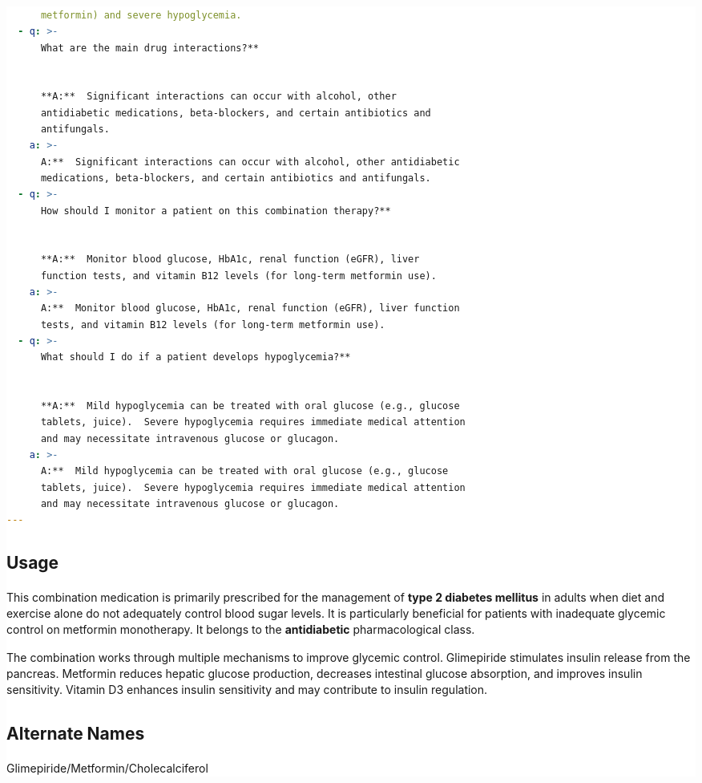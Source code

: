 ```yaml
      metformin) and severe hypoglycemia.
  - q: >-
      What are the main drug interactions?**


      **A:**  Significant interactions can occur with alcohol, other
      antidiabetic medications, beta-blockers, and certain antibiotics and
      antifungals.
    a: >-
      A:**  Significant interactions can occur with alcohol, other antidiabetic
      medications, beta-blockers, and certain antibiotics and antifungals.
  - q: >-
      How should I monitor a patient on this combination therapy?**


      **A:**  Monitor blood glucose, HbA1c, renal function (eGFR), liver
      function tests, and vitamin B12 levels (for long-term metformin use).
    a: >-
      A:**  Monitor blood glucose, HbA1c, renal function (eGFR), liver function
      tests, and vitamin B12 levels (for long-term metformin use).
  - q: >-
      What should I do if a patient develops hypoglycemia?**


      **A:**  Mild hypoglycemia can be treated with oral glucose (e.g., glucose
      tablets, juice).  Severe hypoglycemia requires immediate medical attention
      and may necessitate intravenous glucose or glucagon.
    a: >-
      A:**  Mild hypoglycemia can be treated with oral glucose (e.g., glucose
      tablets, juice).  Severe hypoglycemia requires immediate medical attention
      and may necessitate intravenous glucose or glucagon.
---
```

## **Usage**

This combination medication is primarily prescribed for the management of **type 2 diabetes mellitus** in adults when diet and exercise alone do not adequately control blood sugar levels. It is particularly beneficial for patients with inadequate glycemic control on metformin monotherapy.  It belongs to the **antidiabetic** pharmacological class.

The combination works through multiple mechanisms to improve glycemic control. Glimepiride stimulates insulin release from the pancreas.  Metformin reduces hepatic glucose production, decreases intestinal glucose absorption, and improves insulin sensitivity.  Vitamin D3 enhances insulin sensitivity and may contribute to insulin regulation.


## **Alternate Names**

Glimepiride/Metformin/Cholecalciferol

